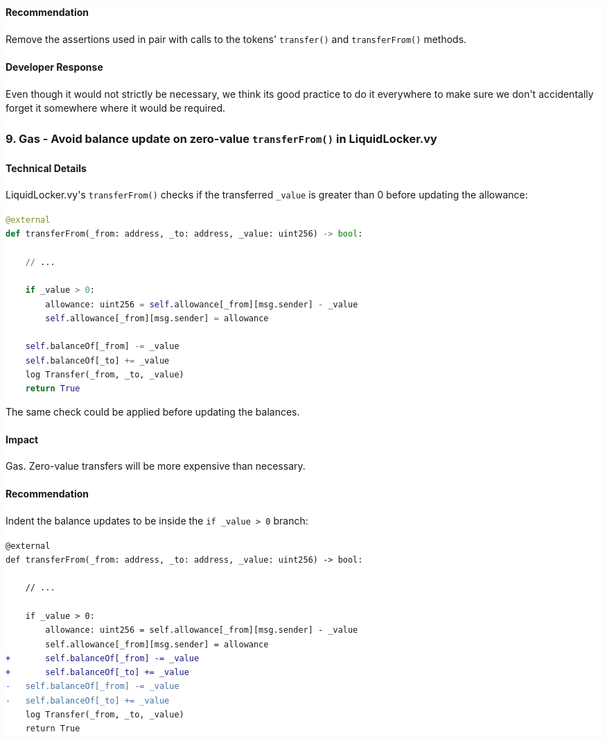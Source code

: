 #### Recommendation

Remove the assertions used in pair with calls to the tokens' `transfer()` and `transferFrom()` methods.

#### Developer Response

Even though it would not strictly be necessary, we think its good practice to do it everywhere to make sure we don't accidentally forget it somewhere where it would be required.

### 9. Gas - Avoid balance update on zero-value `transferFrom()` in LiquidLocker.vy

#### Technical Details

LiquidLocker.vy's `transferFrom()` checks if the transferred `_value` is greater than 0 before updating the allowance:

```python
@external
def transferFrom(_from: address, _to: address, _value: uint256) -> bool:

    // ...

    if _value > 0:
        allowance: uint256 = self.allowance[_from][msg.sender] - _value
        self.allowance[_from][msg.sender] = allowance

    self.balanceOf[_from] -= _value
    self.balanceOf[_to] += _value
    log Transfer(_from, _to, _value)
    return True
```

The same check could be applied before updating the balances.

#### Impact

Gas. Zero-value transfers will be more expensive than necessary.

#### Recommendation

Indent the balance updates to be inside the `if _value > 0` branch:

```diff
@external
def transferFrom(_from: address, _to: address, _value: uint256) -> bool:

    // ...

    if _value > 0:
        allowance: uint256 = self.allowance[_from][msg.sender] - _value
        self.allowance[_from][msg.sender] = allowance
+       self.balanceOf[_from] -= _value
+       self.balanceOf[_to] += _value
-   self.balanceOf[_from] -= _value
-   self.balanceOf[_to] += _value
    log Transfer(_from, _to, _value)
    return True
```
